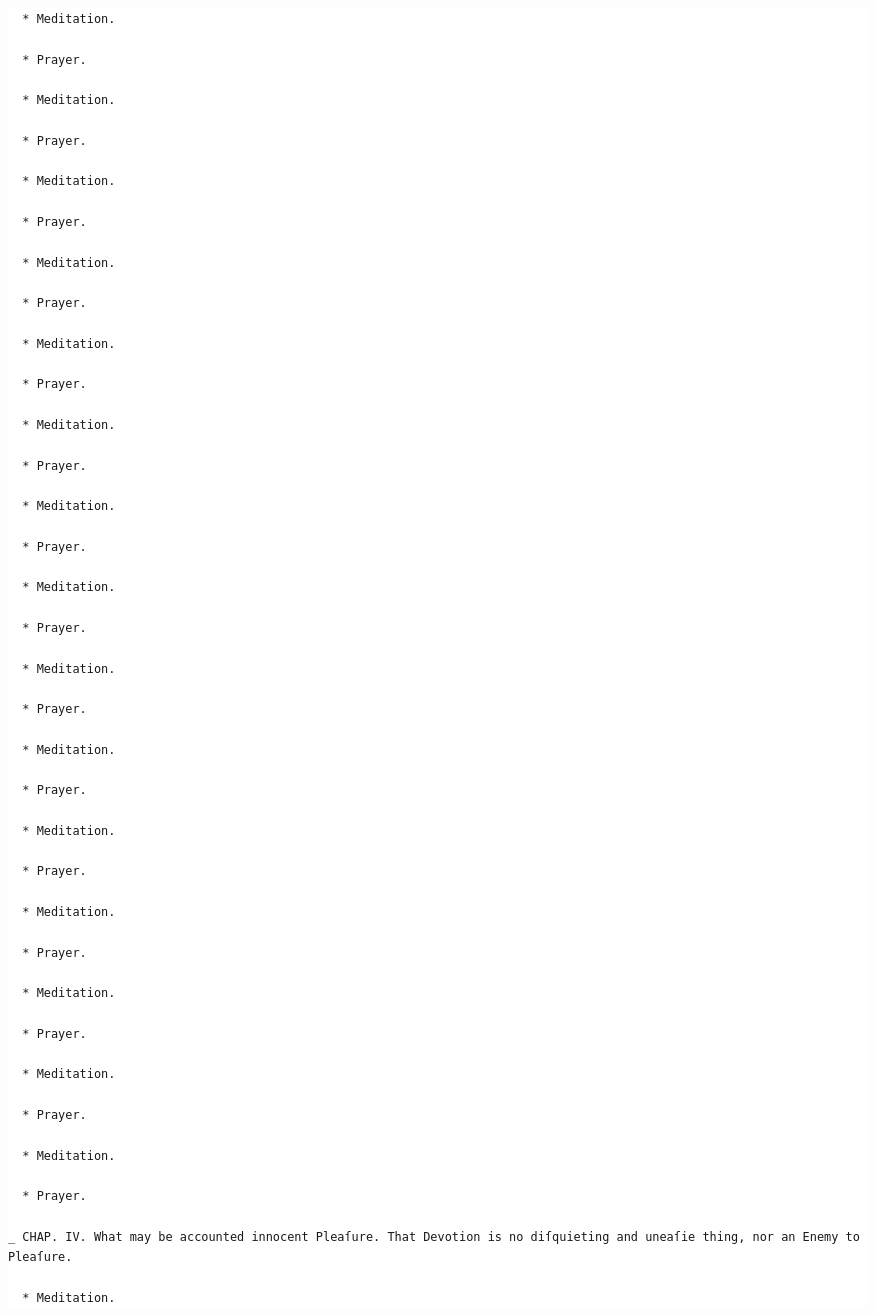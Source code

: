       * Meditation.

      * Prayer.

      * Meditation.

      * Prayer.

      * Meditation.

      * Prayer.

      * Meditation.

      * Prayer.

      * Meditation.

      * Prayer.

      * Meditation.

      * Prayer.

      * Meditation.

      * Prayer.

      * Meditation.

      * Prayer.

      * Meditation.

      * Prayer.

      * Meditation.

      * Prayer.

      * Meditation.

      * Prayer.

      * Meditation.

      * Prayer.

      * Meditation.

      * Prayer.

      * Meditation.

      * Prayer.

      * Meditation.

      * Prayer.

    _ CHAP. IV. What may be accounted innocent Pleaſure. That Devotion is no diſquieting and uneaſie thing, nor an Enemy to Pleaſure.

      * Meditation.
